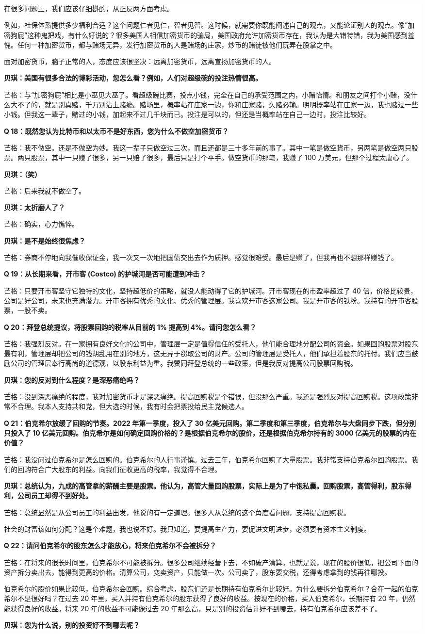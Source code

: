 在很多问题上，我们应该仔细斟酌，从正反两方面考虑。

例如，社保体系提供多少福利合适？这个问题仁者见仁，智者见智。这时候，就需要你既能阐述自己的观点，又能论证别人的观点。像“加密狗屁”这种鬼把戏，有什么好说的？很多美国人相信加密货币的骗局，美国政府允许加密货币存在，我认为是大错特错，我为美国感到羞愧。任何一种加密货币，都与赌场无异，发行加密货币的人是赌场的庄家，炒币的赌徒被他们玩弄在股掌之中。

面对加密货币，脑子正常的人，态度应该很坚决：远离加密货币，远离宣扬加密货币的人。

**贝琪：美国有很多合法的博彩活动，您怎么看？例如，人们对超级碗的投注热情很高。**

芒格：与“加密狗屁”相比是小巫见大巫了。看超级碗比赛，投点小钱，完全在自己的承受范围之内，小赌怡情。和朋友之间打个小赌，没什么大不了的，就是别真赌，千万别沾上赌瘾。赌场里，概率站在庄家一边，你和庄家赌，久赌必输。明明概率站在庄家一边，我也赌过一些小钱。但我这一辈子，赌过的小钱，加起来不过几千块而已。投注是可以的，但还是当概率站在自己一边时，投注比较好。

**Q 18：既然您认为比特币和以太币不是好东西，您为什么不做空加密货币？**

芒格：我不做空。还是不做空为妙。我这一辈子只做空过三次，而且还都是三十多年前的事了。其中一笔是做空货币，另两笔是做空两只股票。两只股票，其中一只赚了很多，另一只赔了很多，最后只是打个平手。做空货币的那笔，我赚了 100 万美元，但那个过程太虐心了。

**贝琪：（笑）**

芒格：后来我就不做空了。

**贝琪：太折磨人了？**

芒格：确实，心力憔悴。

**贝琪：是不是始终很焦虑？**

芒格：券商不停地向我催收保证金，我一次又一次地把国债交出去作为质押。感觉很难受。最后是赚了，但我再也不想那样赚钱了。

**Q 19：从长期来看，开市客 (Costco) 的护城河是否可能遭到冲击？**

芒格：只要开市客坚守它独特的文化，坚持超低价的策略，就没人能动得了它的护城河。开市客现在的市盈率超过了 40 倍，价格比较贵，公司是好公司，未来也充满潜力。开市客拥有优秀的文化、优秀的管理层。我喜欢开市客这家公司。我是开市客的铁粉。我持有的开市客股票，一股不卖。

**Q 20：拜登总统提议，将股票回购的税率从目前的 1% 提高到 4%。请问您怎么看？**

芒格：我强烈反对。在一家拥有良好文化的公司中，管理层一定是值得信任的受托人，他们能合理地分配公司的资金。如果回购股票对股东最有利，管理层却把公司的钱胡乱用在别的地方，这无异于窃取公司的财产。公司的管理层是受托人，他们承担着股东的托付。我们应当鼓励公司的管理层奉行高尚的道德观，以股东利益为重。我赞同拜登总统的一些政策，但是我反对提高公司股票回购税。

**贝琪：您的反对到什么程度？是深恶痛绝吗？**

芒格：没到深恶痛绝的程度，我对加密货币才是深恶痛绝。提高回购税是个错误，但没那么严重。我还是强烈反对提高回购税。这项政策非常不合理。我本人支持共和党，但大选的时候，我有时会把票投给民主党候选人。

**Q 21：伯克希尔放缓了回购的节奏。2022 年第一季度，投入了 30 亿美元回购。第二季度和第三季度，伯克希尔与大盘同步下跌，但分别只投入了 10 亿美元回购。伯克希尔是如何确定回购价格的？是根据伯克希尔的股价，还是根据伯克希尔持有的 3000 亿美元的股票的内在价值？**

芒格：我没问过伯克希尔是怎么回购的。伯克希尔的人行事谨慎。过去三年，伯克希尔回购了大量股票。我非常支持伯克希尔回购股票。我们的回购符合广大股东的利益。向我们征收更高的税率，我觉得不合理。

**贝琪：总统认为，九成的高管拿的薪酬主要是股票。他认为，高管大量回购股票，实际上是为了中饱私囊。回购股票，高管得利，股东得利，公司员工却得不到好处。**

芒格：总统显然是从公司员工的利益出发，他说的有一定道理。很多人从总统的这个角度看问题，支持提高回购税。

社会的财富该如何分配？这是个难题，我也说不好。我只知道，要提高生产力，要促进文明进步，必须要有资本主义制度。

**Q 22：请问伯克希尔的股东怎么才能放心，将来伯克希尔不会被拆分？**

芒格：在将来的很长时间里，伯克希尔不可能被拆分。很多公司继续经营下去，不如破产清算。也就是说，现在的股价很低，把公司下面的资产拆分卖出去，能得到更高的价格。清算公司，变卖资产，只能做一次。公司卖了，股东要交税，还得考虑拿到的钱再往哪投。

伯克希尔的股价如果比较低，伯克希尔会回购。综合考虑，股东们还是长期持有伯克希尔比较好。为什么要拆分伯克希尔？合在一起的伯克希尔不是很好吗？在过去 20 年里，买入并持有伯克希尔的股东获得了良好的收益。按现在的价格，买入伯克希尔，长期持有 20 年，仍然能获得良好的收益。将来 20 年的收益不可能像过去 20 年那么高，只是别的投资估计好不到哪去，持有伯克希尔应该差不了。

**贝琪：您为什么说，别的投资好不到哪去呢？**
